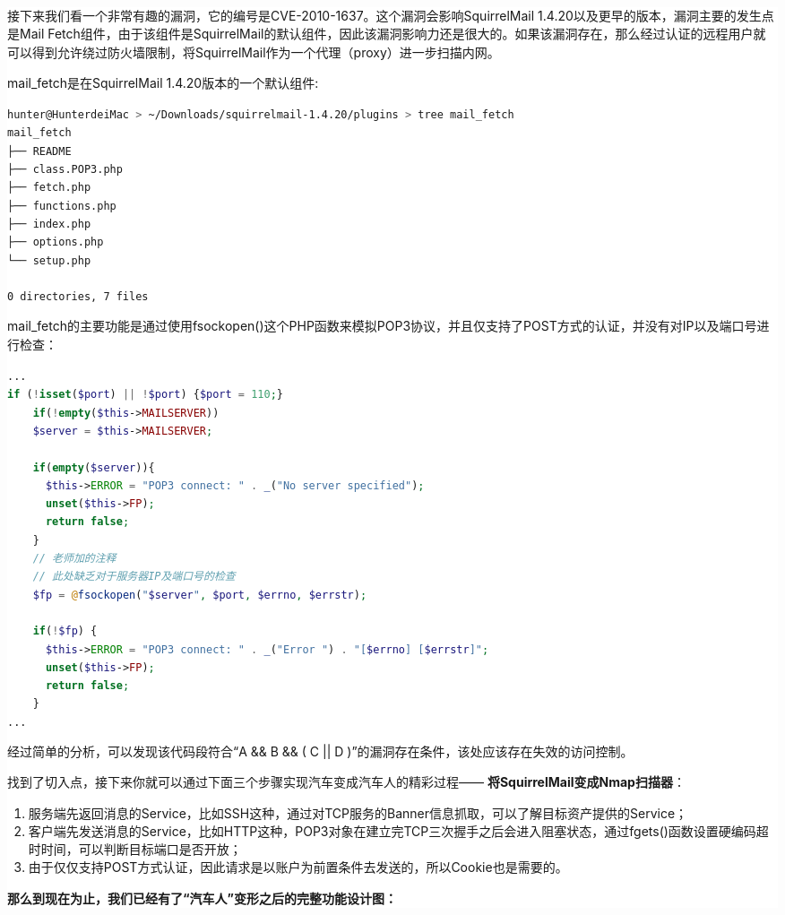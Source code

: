 接下来我们看一个非常有趣的漏洞，它的编号是CVE-2010-1637。这个漏洞会影响SquirrelMail 1.4.20以及更早的版本，漏洞主要的发生点是Mail Fetch组件，由于该组件是SquirrelMail的默认组件，因此该漏洞影响力还是很大的。如果该漏洞存在，那么经过认证的远程用户就可以得到允许绕过防火墙限制，将SquirrelMail作为一个代理（proxy）进一步扫描内网。

mail\_fetch是在SquirrelMail 1.4.20版本的一个默认组件:

```bash
hunter@HunterdeiMac > ~/Downloads/squirrelmail-1.4.20/plugins > tree mail_fetch
mail_fetch
├── README
├── class.POP3.php
├── fetch.php
├── functions.php
├── index.php
├── options.php
└── setup.php

0 directories, 7 files

```

mail\_fetch的主要功能是通过使用fsockopen()这个PHP函数来模拟POP3协议，并且仅支持了POST方式的认证，并没有对IP以及端口号进行检查：

```php
...
if (!isset($port) || !$port) {$port = 110;}
    if(!empty($this->MAILSERVER))
    $server = $this->MAILSERVER;

    if(empty($server)){
      $this->ERROR = "POP3 connect: " . _("No server specified");
      unset($this->FP);
      return false;
    }
    // 老师加的注释
    // 此处缺乏对于服务器IP及端口号的检查
    $fp = @fsockopen("$server", $port, $errno, $errstr);

    if(!$fp) {
      $this->ERROR = "POP3 connect: " . _("Error ") . "[$errno] [$errstr]";
      unset($this->FP);
      return false;
    }
...

```

经过简单的分析，可以发现该代码段符合“A && B && ( C \|\| D )”的漏洞存在条件，该处应该存在失效的访问控制。

找到了切入点，接下来你就可以通过下面三个步骤实现汽车变成汽车人的精彩过程—— **将SquirrelMail变成Nmap扫描器**：

1. 服务端先返回消息的Service，比如SSH这种，通过对TCP服务的Banner信息抓取，可以了解目标资产提供的Service；
2. 客户端先发送消息的Service，比如HTTP这种，POP3对象在建立完TCP三次握手之后会进入阻塞状态，通过fgets()函数设置硬编码超时时间，可以判断目标端口是否开放；
3. 由于仅仅支持POST方式认证，因此请求是以账户为前置条件去发送的，所以Cookie也是需要的。

**那么到现在为止，我们已经有了“汽车人”变形之后的完整功能设计图：**
